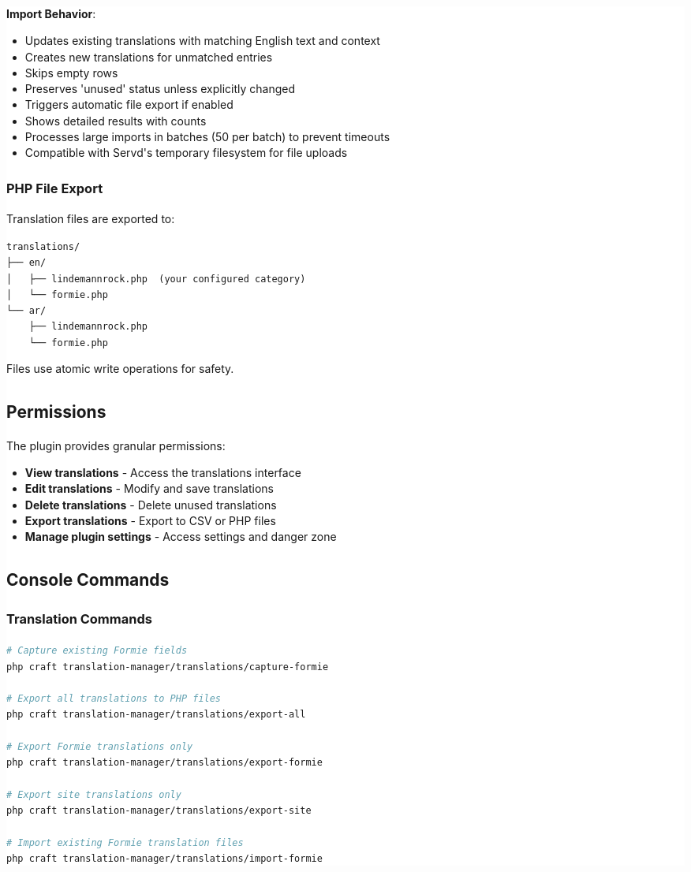 **Import Behavior**:
- Updates existing translations with matching English text and context
- Creates new translations for unmatched entries
- Skips empty rows
- Preserves 'unused' status unless explicitly changed
- Triggers automatic file export if enabled
- Shows detailed results with counts
- Processes large imports in batches (50 per batch) to prevent timeouts
- Compatible with Servd's temporary filesystem for file uploads

### PHP File Export

Translation files are exported to:
```
translations/
├── en/
│   ├── lindemannrock.php  (your configured category)
│   └── formie.php
└── ar/
    ├── lindemannrock.php
    └── formie.php
```

Files use atomic write operations for safety.

## Permissions

The plugin provides granular permissions:

- **View translations** - Access the translations interface
- **Edit translations** - Modify and save translations
- **Delete translations** - Delete unused translations
- **Export translations** - Export to CSV or PHP files
- **Manage plugin settings** - Access settings and danger zone

## Console Commands

### Translation Commands
```bash
# Capture existing Formie fields
php craft translation-manager/translations/capture-formie

# Export all translations to PHP files
php craft translation-manager/translations/export-all

# Export Formie translations only
php craft translation-manager/translations/export-formie

# Export site translations only
php craft translation-manager/translations/export-site

# Import existing Formie translation files
php craft translation-manager/translations/import-formie
```
